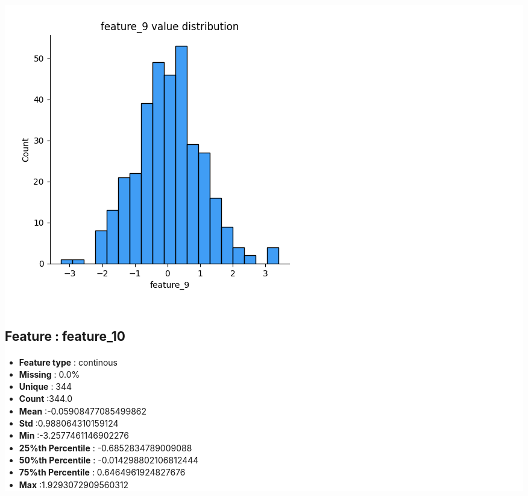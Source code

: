 ![](feature_9.png)
## Feature : feature_10
- **Feature type** : continous
- **Missing** : 0.0%
- **Unique** : 344
- **Count** :344.0
- **Mean** :-0.05908477085499862
- **Std** :0.988064310159124
- **Min** :-3.2577461146902276
- **25%th Percentile** : -0.6852834789009088
- **50%th Percentile** : -0.014298802106812444
- **75%th Percentile** : 0.6464961924827676
- **Max** :1.9293072909560312
